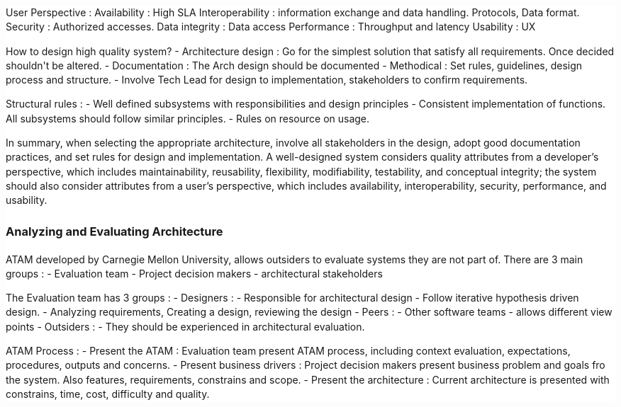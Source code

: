 User Perspective :
    Availability : High SLA
    Interoperability : information exchange and data handling. Protocols, Data format.
    Security : Authorized accesses.
    Data integrity : Data access
    Performance : Throughput and latency
    Usability : UX

How to design high quality system?
    - Architecture design : Go for the simplest solution that satisfy all requirements. Once decided shouldn't be altered.
    - Documentation : The Arch design should be documented
    - Methodical : Set rules, guidelines, design process and structure.
    - Involve Tech Lead for design to implementation, stakeholders to confirm requirements.

Structural rules :
    - Well defined subsystems with responsibilities and design principles
    - Consistent implementation of functions. All subsystems should follow similar principles.
    - Rules on resource on usage.

In summary, when selecting the appropriate architecture, involve all stakeholders in the design, adopt good documentation practices, and set rules for design and implementation.
A well-designed system considers quality attributes from a developer’s perspective, which includes maintainability, reusability, flexibility, modifiability, testability, and conceptual integrity; the system should also consider attributes from a user’s perspective, which includes availability, interoperability, security, performance, and usability.

### Analyzing and Evaluating Architecture

ATAM developed by Carnegie Mellon University, allows outsiders to evaluate systems they are not part of.
There are 3 main groups :
    - Evaluation team
    - Project decision makers
    - architectural stakeholders
    
The Evaluation team has 3 groups :
    - Designers :
        - Responsible for architectural design
        - Follow iterative hypothesis driven design.
        - Analyzing requirements, Creating a design, reviewing the design
    - Peers :
        - Other software teams
        - allows different view points
    - Outsiders :
        - They should be experienced in architectural evaluation.

ATAM Process :
    - Present the ATAM : Evaluation team present ATAM process, including context evaluation, expectations, procedures, outputs and concerns.
    - Present business drivers : Project decision makers present business problem and goals fro the system. Also features, requirements, constrains and scope.
    - Present the architecture : Current architecture is presented with constrains, time, cost, difficulty and quality.
